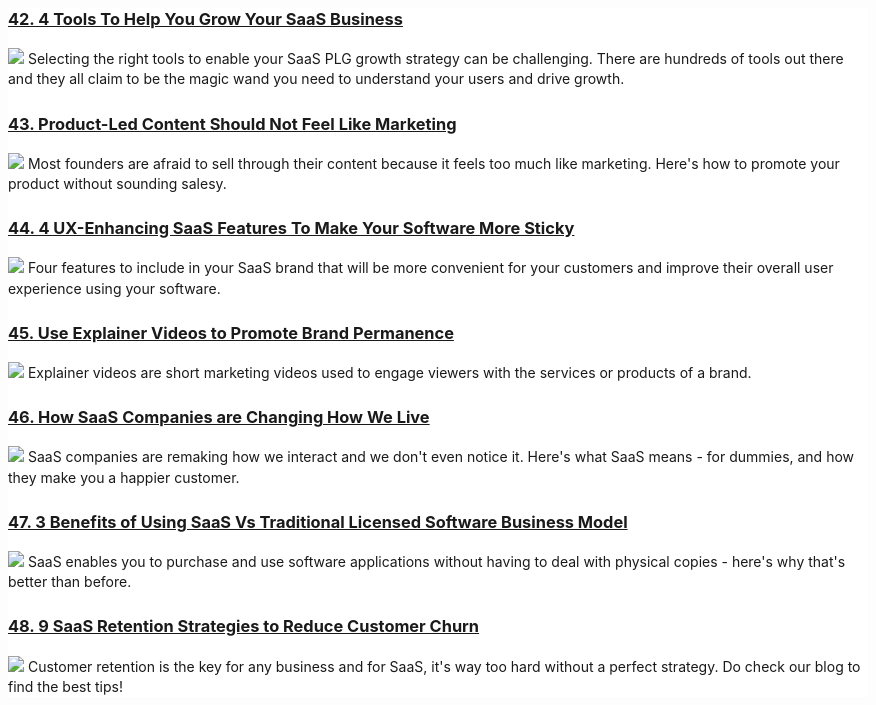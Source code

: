 ### [42. 4 Tools To Help You Grow Your SaaS Business](https://hackernoon.com/4-tools-to-help-you-grow-your-saas-business-505f3yar)
![](https://cdn.hackernoon.com/drafts/mq2m83y9w.png)
Selecting the right tools to enable your SaaS PLG growth strategy can be challenging. There are hundreds of tools out there and they all claim to be the magic wand you need to understand your users and drive growth.

### [43. Product-Led Content Should Not Feel Like Marketing](https://hackernoon.com/product-led-content-should-not-feel-like-marketing)
![](https://cdn.hackernoon.com/images/2jqChkrv03exBUgkLrDzIbfM99q2-8192ayz.jpeg)
Most founders are afraid to sell through their content because it feels too much like marketing. Here's how to promote your product without sounding salesy.

### [44. 4 UX-Enhancing SaaS Features To Make Your Software More Sticky](https://hackernoon.com/4-ux-enhancing-saas-features-to-make-your-software-more-sticky)
![](https://cdn.hackernoon.com/images/GASQffVfuFWjW8ie6BuhOzznCLt1-22036ru.jpeg)
Four features to include in your SaaS brand that will be more convenient for your customers and improve their overall user experience using your software. 

### [45. Use Explainer Videos to Promote Brand Permanence](https://hackernoon.com/use-explainer-videos-to-promote-brand-permanence)
![](https://cdn.hackernoon.com/images/33Y4I3YTzVcXWyxSdXwVycW84ql2-4v93n0t.jpeg)
Explainer videos are short marketing videos used to engage viewers with the services or products of a brand. 

### [46. How SaaS Companies are Changing How We Live](https://hackernoon.com/how-saas-companies-are-changing-how-we-live)
![](https://cdn.hackernoon.com/images/R3PHuuPFmpSpyOYkDKwh8SC6jOT2-iu93kv2.jpeg)
SaaS companies are remaking how we interact and we don't even notice it. Here's what SaaS means - for dummies, and how they make you a happier customer.

### [47. 3 Benefits of Using SaaS Vs Traditional Licensed Software Business Model](https://hackernoon.com/3-benefits-of-using-saas-vs-traditional-licensed-software-business-model)
![](https://cdn.hackernoon.com/images/Rtj3BAyXamZmuQQYestMvX426dw2-aa01c0p.jpeg)
SaaS enables you to purchase and use software applications without having to deal with physical copies - here's why that's better than before.

### [48. 9 SaaS Retention Strategies to Reduce Customer Churn](https://hackernoon.com/9-saas-retention-strategies-to-reduce-customer-churn-7y4135f4)
![](https://hackernoon.com/images/hwIGDi1a5uSWNluJ75K8cZipBei2-3nw34jw.jpeg)
Customer retention is the key for any business and for SaaS, it's way too hard without a perfect strategy. Do check our blog to find the best tips!
